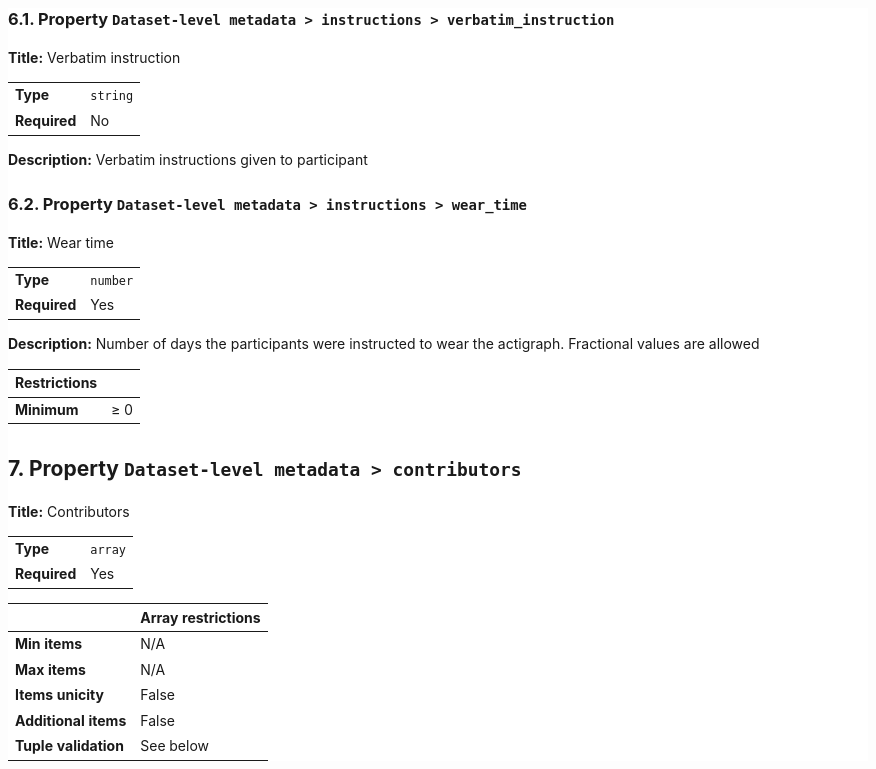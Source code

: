 ### <a name="instructions_verbatim_instruction"></a>6.1. Property `Dataset-level metadata > instructions > verbatim_instruction`

**Title:** Verbatim instruction

|              |          |
| ------------ | -------- |
| **Type**     | `string` |
| **Required** | No       |

**Description:** Verbatim instructions given to participant

### <a name="instructions_wear_time"></a>6.2. Property `Dataset-level metadata > instructions > wear_time`

**Title:** Wear time

|              |          |
| ------------ | -------- |
| **Type**     | `number` |
| **Required** | Yes      |

**Description:** Number of days the participants were instructed to wear the actigraph. Fractional values are allowed

| Restrictions |        |
| ------------ | ------ |
| **Minimum**  | &ge; 0 |

## <a name="contributors"></a>7. Property `Dataset-level metadata > contributors`

**Title:** Contributors

|              |         |
| ------------ | ------- |
| **Type**     | `array` |
| **Required** | Yes     |

|                      | Array restrictions |
| -------------------- | ------------------ |
| **Min items**        | N/A                |
| **Max items**        | N/A                |
| **Items unicity**    | False              |
| **Additional items** | False              |
| **Tuple validation** | See below          |
